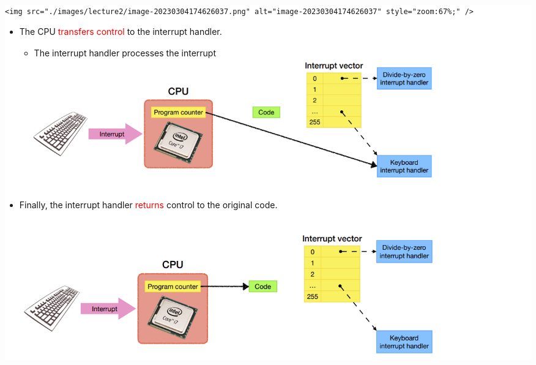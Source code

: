     <img src="./images/lecture2/image-20230304174626037.png" alt="image-20230304174626037" style="zoom:67%;" />

* The CPU <span style='color:red'>transfers control</span> to the interrupt handler. 

    * The interrupt handler processes the interrupt

    <img src="./images/lecture2/image-20230304174630419.png" alt="image-20230304174630419" style="zoom:67%;" />

* Finally, the interrupt handler <span style='color:red'>returns </span>control to the original code.

    <img src="./images/lecture2/image-20230304174637154.png" alt="image-20230304174637154" style="zoom:67%;" />
